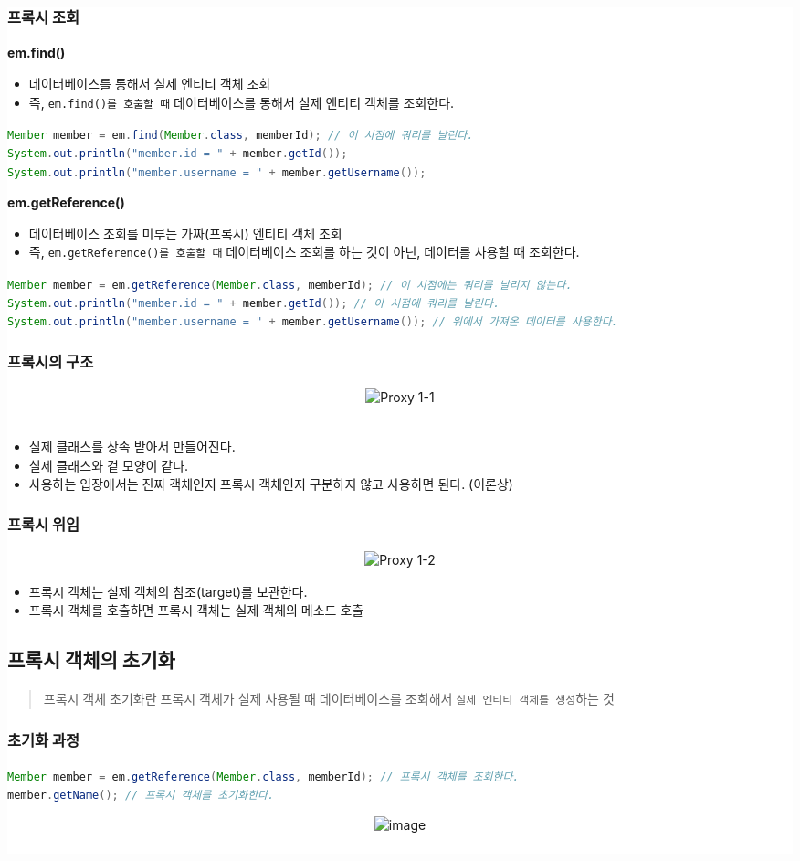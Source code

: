 ### 프록시 조회

**em.find()**
- 데이터베이스를 통해서 실제 엔티티 객체 조회
- 즉, `em.find()를 호출할 때` 데이터베이스를 통해서 실제 엔티티 객체를 조회한다.

```java
Member member = em.find(Member.class, memberId); // 이 시점에 쿼리를 날린다.
System.out.println("member.id = " + member.getId());
System.out.println("member.username = " + member.getUsername());
```

**em.getReference()**
- 데이터베이스 조회를 미루는 가짜(프록시) 엔티티 객체 조회
- 즉, `em.getReference()를 호출할 때` 데이터베이스 조회를 하는 것이 아닌, 데이터를 사용할 때 조회한다.

```java
Member member = em.getReference(Member.class, memberId); // 이 시점에는 쿼리를 날리지 않는다.
System.out.println("member.id = " + member.getId()); // 이 시점에 쿼리를 날린다.
System.out.println("member.username = " + member.getUsername()); // 위에서 가져온 데이터를 사용한다.
```

### 프록시의 구조

<center>
<img width="204" alt="Proxy 1-1" src="https://github.com/luke0408/study_for_jpa_basic/assets/98688494/51b5fb0f-219a-4b0b-8fd4-db95cfcc111f">
</center><br>

- 실제 클래스를 상속 받아서 만들어진다.
- 실제 클래스와 겉 모양이 같다.
- 사용하는 입장에서는 진짜 객체인지 프록시 객체인지 구분하지 않고 사용하면 된다. (이론상)

### 프록시 위임

<center>
<img width="770" alt="Proxy 1-2" src="https://github.com/luke0408/study_for_jpa_basic/assets/98688494/cee6fb69-8849-4f0e-94d2-f911feeed620">
</center>

- 프록시 객체는 실제 객체의 참조(target)를 보관한다.
- 프록시 객체를 호출하면 프록시 객체는 실제 객체의 메소드 호출

## 프록시 객체의 초기화
> 프록시 객체 초기화란 프록시 객체가 실제 사용될 때 데이터베이스를 조회해서 `실제 엔티티 객체를 생성`하는 것

### 초기화 과정

```java
Member member = em.getReference(Member.class, memberId); // 프록시 객체를 조회한다.
member.getName(); // 프록시 객체를 초기화한다.
```

<center>
<img width="782" alt="image" src="https://github.com/luke0408/study_for_jpa_basic/assets/98688494/9c620cb1-4b02-4a6c-adae-15e78b52a454">
</center><br>
